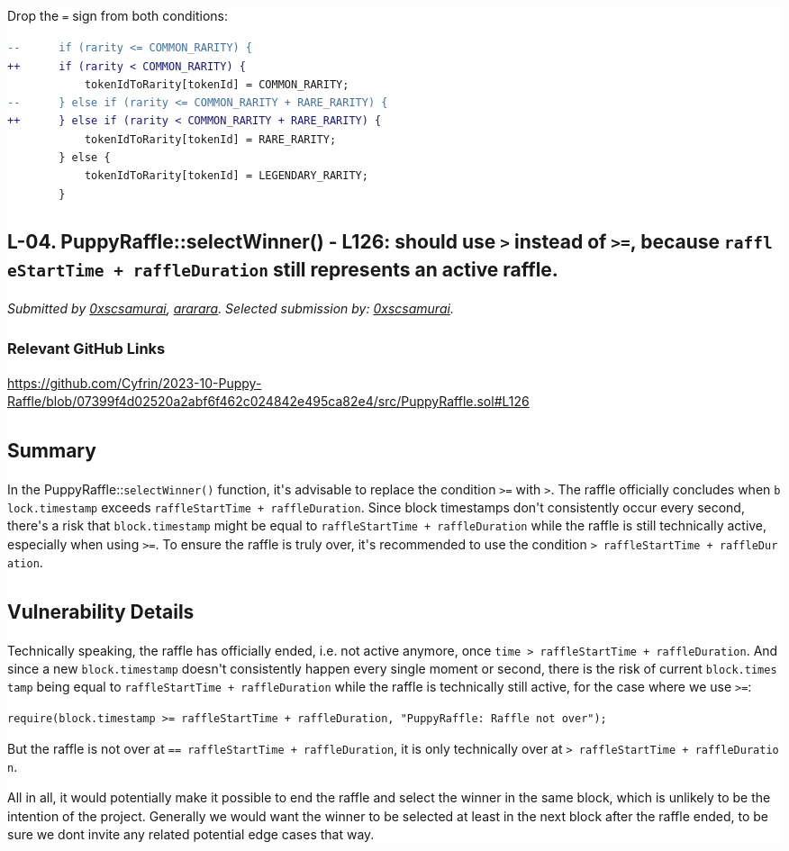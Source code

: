 Drop the `=` sign from both conditions:

```diff
--      if (rarity <= COMMON_RARITY) {
++      if (rarity < COMMON_RARITY) {
            tokenIdToRarity[tokenId] = COMMON_RARITY;
--      } else if (rarity <= COMMON_RARITY + RARE_RARITY) {
++      } else if (rarity < COMMON_RARITY + RARE_RARITY) {
            tokenIdToRarity[tokenId] = RARE_RARITY;
        } else {
            tokenIdToRarity[tokenId] = LEGENDARY_RARITY;
        }
```

## <a id='L-04'></a>L-04. PuppyRaffle::selectWinner() - L126: should use `>` instead of `>=`, because `raffleStartTime + raffleDuration` still represents an active raffle.

_Submitted by [0xscsamurai](https://profiles.cyfrin.io/u/undefined), [ararara](https://profiles.cyfrin.io/u/undefined). Selected submission by: [0xscsamurai](https://profiles.cyfrin.io/u/undefined)._

### Relevant GitHub Links

https://github.com/Cyfrin/2023-10-Puppy-Raffle/blob/07399f4d02520a2abf6f462c024842e495ca82e4/src/PuppyRaffle.sol#L126

## Summary

In the PuppyRaffle::`selectWinner()` function, it's advisable to replace the condition `>=` with `>`. The raffle officially concludes when `block.timestamp` exceeds `raffleStartTime + raffleDuration`. Since block timestamps don't consistently occur every second, there's a risk that `block.timestamp` might be equal to `raffleStartTime + raffleDuration` while the raffle is still technically active, especially when using `>=`. To ensure the raffle is truly over, it's recommended to use the condition `> raffleStartTime + raffleDuration`.

## Vulnerability Details

Technically speaking, the raffle has officially ended, i.e. not active anymore, once `time > raffleStartTime + raffleDuration`.
And since a new `block.timestamp` doesn't consistently happen every single moment or second, there is the risk of current `block.timestamp` being equal to `raffleStartTime + raffleDuration` while the raffle is technically still active, for the case where we use `>=`:

```solidity
require(block.timestamp >= raffleStartTime + raffleDuration, "PuppyRaffle: Raffle not over");
```

But the raffle is not over at `== raffleStartTime + raffleDuration`, it is only technically over at `> raffleStartTime + raffleDuration`.

All in all, it would potentially make it possible to end the raffle and select the winner in the same block, which is unlikely to be the intention of the project. Generally we would want the winner to be selected at least in the next block after the raffle ended, to be sure we dont invite any related potential edge cases that way.
